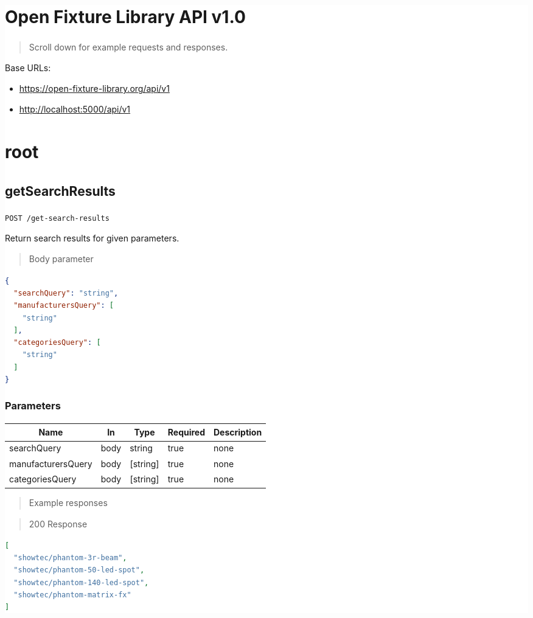 

<h1 id="open-fixture-library-api">Open Fixture Library API v1.0</h1>

> Scroll down for example requests and responses.

Base URLs:

* <a href="https://open-fixture-library.org/api/v1">https://open-fixture-library.org/api/v1</a>

* <a href="http://localhost:5000/api/v1">http://localhost:5000/api/v1</a>

<h1 id="open-fixture-library-api-root">root</h1>

## getSearchResults

<a id="opIdgetSearchResults"></a>

`POST /get-search-results`

Return search results for given parameters.

> Body parameter

```json
{
  "searchQuery": "string",
  "manufacturersQuery": [
    "string"
  ],
  "categoriesQuery": [
    "string"
  ]
}
```

<h3 id="getsearchresults-parameters">Parameters</h3>

|Name|In|Type|Required|Description|
|---|---|---|---|---|
|searchQuery|body|string|true|none|
|manufacturersQuery|body|[string]|true|none|
|categoriesQuery|body|[string]|true|none|

> Example responses

> 200 Response

```json
[
  "showtec/phantom-3r-beam",
  "showtec/phantom-50-led-spot",
  "showtec/phantom-140-led-spot",
  "showtec/phantom-matrix-fx"
]
```
